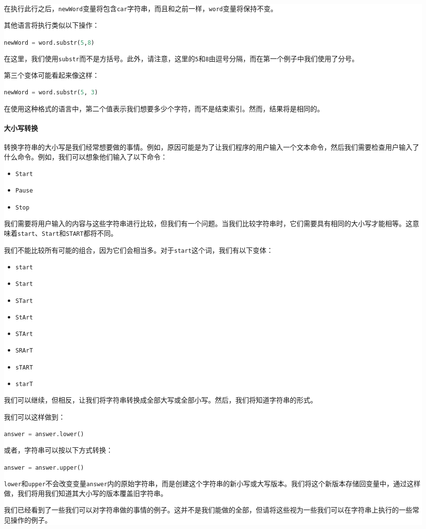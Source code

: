 在执行此行之后，`newWord`变量将包含`car`字符串，而且和之前一样，`word`变量将保持不变。

其他语言将执行类似以下操作：

```py
newWord = word.substr(5,8)
```

在这里，我们使用`substr`而不是方括号。此外，请注意，这里的`5`和`8`由逗号分隔，而在第一个例子中我们使用了分号。

第三个变体可能看起来像这样：

```py
newWord = word.substr(5, 3)
```

在使用这种格式的语言中，第二个值表示我们想要多少个字符，而不是结束索引。然而，结果将是相同的。

#### 大小写转换

转换字符串的大小写是我们经常想要做的事情。例如，原因可能是为了让我们程序的用户输入一个文本命令，然后我们需要检查用户输入了什么命令。例如，我们可以想象他们输入了以下命令：

+   `Start`

+   `Pause`

+   `Stop`

我们需要将用户输入的内容与这些字符串进行比较，但我们有一个问题。当我们比较字符串时，它们需要具有相同的大小写才能相等。这意味着`start`、`Start`和`START`都将不同。

我们不能比较所有可能的组合，因为它们会相当多。对于`start`这个词，我们有以下变体：

+   `start`

+   `Start`

+   `STart`

+   `StArt`

+   `STArt`

+   `SRArT`

+   `sTART`

+   `starT`

我们可以继续，但相反，让我们将字符串转换成全部大写或全部小写。然后，我们将知道字符串的形式。

我们可以这样做到：

```py
answer = answer.lower()
```

或者，字符串可以按以下方式转换：

```py
answer = answer.upper()
```

`lower`和`upper`不会改变变量`answer`内的原始字符串，而是创建这个字符串的新小写或大写版本。我们将这个新版本存储回变量中，通过这样做，我们将用我们知道其大小写的版本覆盖旧字符串。

我们已经看到了一些我们可以对字符串做的事情的例子。这并不是我们能做的全部，但请将这些视为一些我们可以在字符串上执行的一些常见操作的例子。
